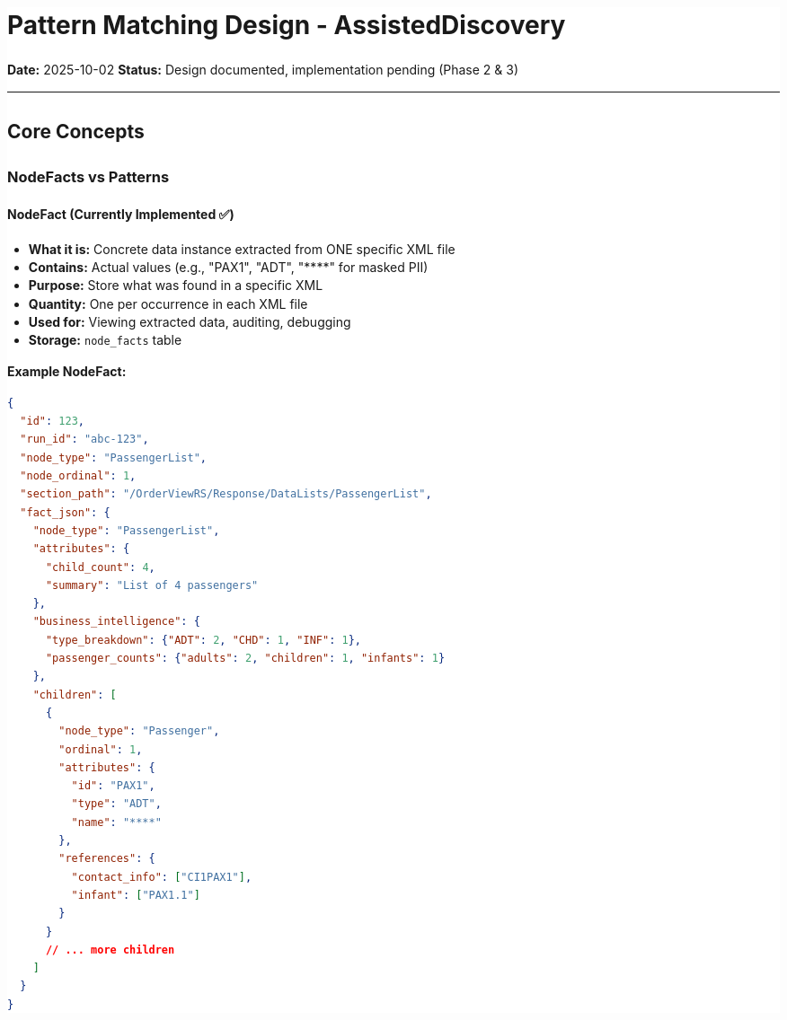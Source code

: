 # Pattern Matching Design - AssistedDiscovery

**Date:** 2025-10-02
**Status:** Design documented, implementation pending (Phase 2 & 3)

---

## Core Concepts

### NodeFacts vs Patterns

#### NodeFact (Currently Implemented ✅)
- **What it is:** Concrete data instance extracted from ONE specific XML file
- **Contains:** Actual values (e.g., "PAX1", "ADT", "****" for masked PII)
- **Purpose:** Store what was found in a specific XML
- **Quantity:** One per occurrence in each XML file
- **Used for:** Viewing extracted data, auditing, debugging
- **Storage:** `node_facts` table

**Example NodeFact:**
```json
{
  "id": 123,
  "run_id": "abc-123",
  "node_type": "PassengerList",
  "node_ordinal": 1,
  "section_path": "/OrderViewRS/Response/DataLists/PassengerList",
  "fact_json": {
    "node_type": "PassengerList",
    "attributes": {
      "child_count": 4,
      "summary": "List of 4 passengers"
    },
    "business_intelligence": {
      "type_breakdown": {"ADT": 2, "CHD": 1, "INF": 1},
      "passenger_counts": {"adults": 2, "children": 1, "infants": 1}
    },
    "children": [
      {
        "node_type": "Passenger",
        "ordinal": 1,
        "attributes": {
          "id": "PAX1",
          "type": "ADT",
          "name": "****"
        },
        "references": {
          "contact_info": ["CI1PAX1"],
          "infant": ["PAX1.1"]
        }
      }
      // ... more children
    ]
  }
}
```
